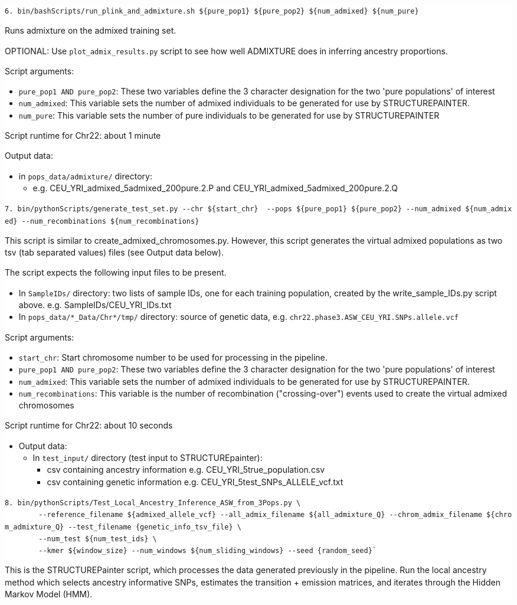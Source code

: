 ~~~
6. bin/bashScripts/run_plink_and_admixture.sh ${pure_pop1} ${pure_pop2} ${num_admixed} ${num_pure}
~~~

Runs admixture on the admixed training set.

OPTIONAL: Use `plot_admix_results.py` script to see how well ADMIXTURE does in inferring ancestry proportions.
 
   Script arguments:
   - `pure_pop1 AND pure_pop2`: These two variables define the 3 character designation for the two 'pure populations' of interest
   - `num_admixed`: This variable sets the number of admixed individuals to be generated for use by STRUCTUREPAINTER.
   - `num_pure`: This variable sets the number of pure individuals to be generated for use by STRUCTUREPAINTER

   Script runtime for Chr22: about 1 minute

   Output data:
   - in `pops_data/admixture/` directory:
     - e.g. CEU_YRI_admixed_5admixed_200pure.2.P and CEU_YRI_admixed_5admixed_200pure.2.Q


~~~
7. bin/pythonScripts/generate_test_set.py --chr ${start_chr}  --pops ${pure_pop1} ${pure_pop2} --num_admixed ${num_admixed} --num_recombinations ${num_recombinations}
~~~

This script is similar to create_admixed_chromosomes.py. However, this script generates the virtual admixed populations as two tsv (tab separated values) files (see Output data below).

   The script expects the following input files to be present.
   - In `SampleIDs/` directory: two lists of sample IDs, one for each training population, created by the write_sample_IDs.py script above. e.g. SampleIDs/CEU_YRI_IDs.txt
   - In `pops_data/*_Data/Chr*/tmp/` directory: source of genetic data, e.g. `chr22.phase3.ASW_CEU_YRI.SNPs.allele.vcf`


   Script arguments:
   - `start_chr`: Start chromosome number to be used for processing in the pipeline.
   - `pure_pop1 AND pure_pop2`: These two variables define the 3 character designation for the two 'pure populations' of interest
   - `num_admixed`: This variable sets the number of admixed individuals to be generated for use by STRUCTUREPAINTER.
   - `num_recombinations`: This variable is the number of recombination ("crossing-over") events used to create the virtual admixed chromosomes

   Script runtime for Chr22: about 10 seconds

   - Output data:
     - In `test_input/` directory (test input to STRUCTUREpainter):
       - csv containing ancestry information e.g. CEU_YRI_5true_population.csv
       - csv containing genetic information e.g. CEU_YRI_5test_SNPs_ALLELE_vcf.txt

~~~
8. bin/pythonScripts/Test_Local_Ancestry_Inference_ASW_from_3Pops.py \
        --reference_filename ${admixed_allele_vcf} --all_admix_filename ${all_admixture_Q} --chrom_admix_filename ${chrom_admixture_Q} --test_filename {genetic_info_tsv_file} \
        --num_test ${num_test_ids} \
        --kmer ${window_size} --num_windows ${num_sliding_windows} --seed {random_seed}`
~~~
This is the STRUCTUREPainter script, which processes the data generated previously in the pipeline. Run the local ancestry method which selects ancestry informative SNPs, estimates the transition + emission matrices, and iterates through the Hidden Markov Model (HMM).
